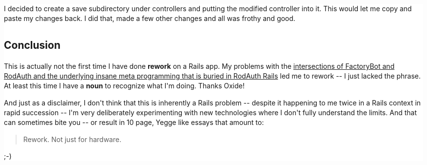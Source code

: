 I decided to create a save subdirectory under controllers and putting the modified controller into it.  This would let me copy and paste my changes back.  I did that, made a few other changes and all was frothy and good.

## Conclusion

This is actually not the first time I have done **rework** on a Rails app.  My problems with the [intersections of FactoryBot and RodAuth and the underlying insane meta programming that is buried in RodAuth Rails](https://fuzzyblog.io/blog/2022/06/10/fixing-factorybot-validation-name-has-already-been-taken-controller-test-or-spec-errors.html) led me to rework -- I just lacked the phrase.  At least this time I have a **noun** to recognize what I'm doing.  Thanks Oxide!

And just as a disclaimer, I don't think that this is inherently a Rails problem -- despite it happening to me twice in a Rails context in rapid succession -- I'm very deliberately experimenting with new technologies where I don't fully understand the limits.  And that can sometimes bite you -- or result in 10 page, Yegge like essays that amount to:

> Rework.  Not just for hardware.

;-)
